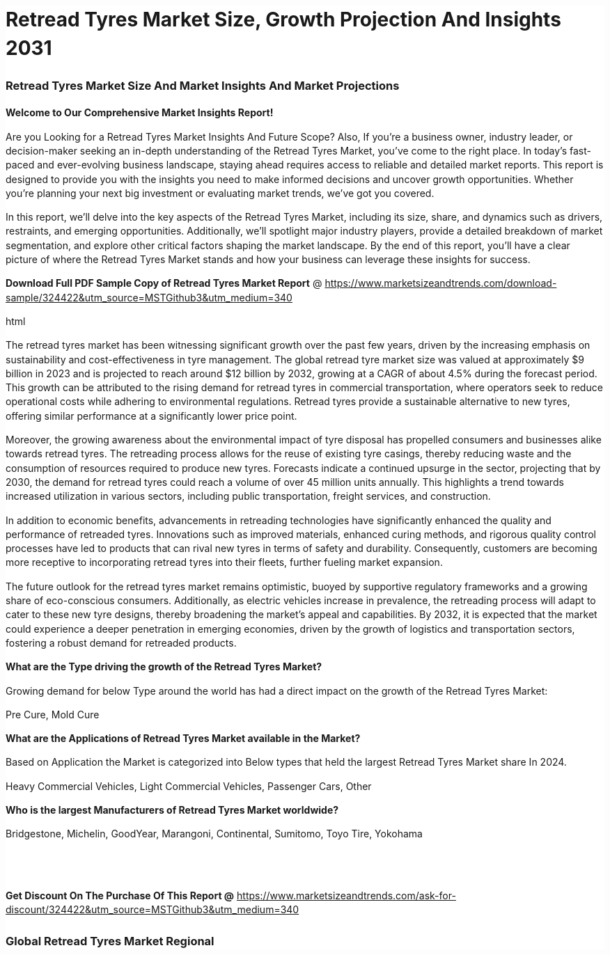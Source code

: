 <H1> Retread Tyres Market Size, Growth Projection And Insights 2031</H1><div class="" data-test-id=""><h3><span class="">Retread Tyres Market Size And Market Insights And Market Projections</span></h3></div><div class="" data-test-id=""><p><strong>Welcome to Our Comprehensive Market Insights Report!</strong></p><p>Are you Looking for a Retread Tyres Market Insights And Future Scope? Also, If you&rsquo;re a business owner, industry leader, or decision-maker seeking an in-depth understanding of the Retread Tyres Market, you&rsquo;ve come to the right place. In today&rsquo;s fast-paced and ever-evolving business landscape, staying ahead requires access to reliable and detailed market reports. This report is designed to provide you with the insights you need to make informed decisions and uncover growth opportunities. Whether you&rsquo;re planning your next big investment or evaluating market trends, we&rsquo;ve got you covered.</p><p>In this report, we&rsquo;ll delve into the key aspects of the Retread Tyres Market, including its size, share, and dynamics such as drivers, restraints, and emerging opportunities. Additionally, we&rsquo;ll spotlight major industry players, provide a detailed breakdown of market segmentation, and explore other critical factors shaping the market landscape. By the end of this report, you&rsquo;ll have a clear picture of where the Retread Tyres Market stands and how your business can leverage these insights for success.</p><p><strong>Download Full PDF Sample Copy of Retread Tyres Market Report</strong> @ <a href="https://www.marketsizeandtrends.com/download-sample/324422&utm_source=MSTGithub3&utm_medium=340" target="_blank">https://www.marketsizeandtrends.com/download-sample/324422&utm_source=MSTGithub3&utm_medium=340</a></p></div><div class="" data-test-id=""><p><span class="">html<p>The retread tyres market has been witnessing significant growth over the past few years, driven by the increasing emphasis on sustainability and cost-effectiveness in tyre management. The global retread tyre market size was valued at approximately $9 billion in 2023 and is projected to reach around $12 billion by 2032, growing at a CAGR of about 4.5% during the forecast period. This growth can be attributed to the rising demand for retread tyres in commercial transportation, where operators seek to reduce operational costs while adhering to environmental regulations. Retread tyres provide a sustainable alternative to new tyres, offering similar performance at a significantly lower price point.</p><p>Moreover, the growing awareness about the environmental impact of tyre disposal has propelled consumers and businesses alike towards retread tyres. The retreading process allows for the reuse of existing tyre casings, thereby reducing waste and the consumption of resources required to produce new tyres. Forecasts indicate a continued upsurge in the sector, projecting that by 2030, the demand for retread tyres could reach a volume of over 45 million units annually. This highlights a trend towards increased utilization in various sectors, including public transportation, freight services, and construction. <strong></strong></p><p>In addition to economic benefits, advancements in retreading technologies have significantly enhanced the quality and performance of retreaded tyres. Innovations such as improved materials, enhanced curing methods, and rigorous quality control processes have led to products that can rival new tyres in terms of safety and durability. Consequently, customers are becoming more receptive to incorporating retread tyres into their fleets, further fueling market expansion.</p><p>The future outlook for the retread tyres market remains optimistic, buoyed by supportive regulatory frameworks and a growing share of eco-conscious consumers. Additionally, as electric vehicles increase in prevalence, the retreading process will adapt to cater to these new tyre designs, thereby broadening the market’s appeal and capabilities. By 2032, it is expected that the market could experience a deeper penetration in emerging economies, driven by the growth of logistics and transportation sectors, fostering a robust demand for retreaded products.</p></span></p><p><strong><span class="">What are the&nbsp;Type driving the growth of the Retread Tyres Market?</span></strong></p></div><div class="" data-test-id=""><p><span class="">Growing demand for below Type around the world has had a direct impact on the growth of the Retread Tyres Market:</span></p></div><div class="" data-test-id=""><p>Pre Cure, Mold Cure</p><p><span class=""><strong>What are the&nbsp;Applications&nbsp;of Retread Tyres Market available in the Market?</strong></span></p></div><div class="" data-test-id=""><p><span class="">Based on Application the Market is categorized into Below types that held the largest Retread Tyres Market share In 2024.</span></p></div><div class="" data-test-id=""><p><span class="">Heavy Commercial Vehicles, Light Commercial Vehicles, Passenger Cars, Other</span></p><p><span class=""><strong>Who is the largest Manufacturers of Retread Tyres Market worldwide?</strong></span></p></div><div class="" data-test-id=""><p><span class="">Bridgestone, Michelin, GoodYear, Marangoni, Continental, Sumitomo, Toyo Tire, Yokohama</span></p></div><div class="" data-test-id="">&nbsp;</div><div class="" data-test-id="">&nbsp;</div><div class="" data-test-id=""><p><span class=""><strong>Get Discount On The Purchase Of This Report @</strong> <a href="https://www.marketsizeandtrends.com/ask-for-discount/324422&utm_source=MSTGithub3&utm_medium=340" target="_blank">https://www.marketsizeandtrends.com/ask-for-discount/324422&utm_source=MSTGithub3&utm_medium=340</a></span></p></div><div class="" data-test-id=""><div class="article-main__content" data-test-id="publishing-text-block"><h3><span class="">Global Retread Tyres Market Regional